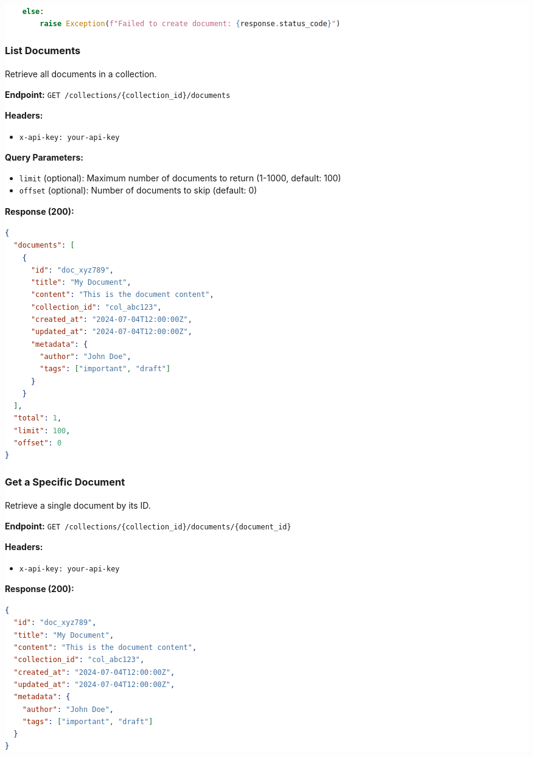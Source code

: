 ```python
    else:
        raise Exception(f"Failed to create document: {response.status_code}")
```

### List Documents

Retrieve all documents in a collection.

**Endpoint:** `GET /collections/{collection_id}/documents`

**Headers:**

- `x-api-key: your-api-key`

**Query Parameters:**

- `limit` (optional): Maximum number of documents to return (1-1000, default: 100)
- `offset` (optional): Number of documents to skip (default: 0)

**Response (200):**

```json
{
  "documents": [
    {
      "id": "doc_xyz789",
      "title": "My Document",
      "content": "This is the document content",
      "collection_id": "col_abc123",
      "created_at": "2024-07-04T12:00:00Z",
      "updated_at": "2024-07-04T12:00:00Z",
      "metadata": {
        "author": "John Doe",
        "tags": ["important", "draft"]
      }
    }
  ],
  "total": 1,
  "limit": 100,
  "offset": 0
}
```

### Get a Specific Document

Retrieve a single document by its ID.

**Endpoint:** `GET /collections/{collection_id}/documents/{document_id}`

**Headers:**

- `x-api-key: your-api-key`

**Response (200):**

```json
{
  "id": "doc_xyz789",
  "title": "My Document",
  "content": "This is the document content",
  "collection_id": "col_abc123",
  "created_at": "2024-07-04T12:00:00Z",
  "updated_at": "2024-07-04T12:00:00Z",
  "metadata": {
    "author": "John Doe",
    "tags": ["important", "draft"]
  }
}
```
